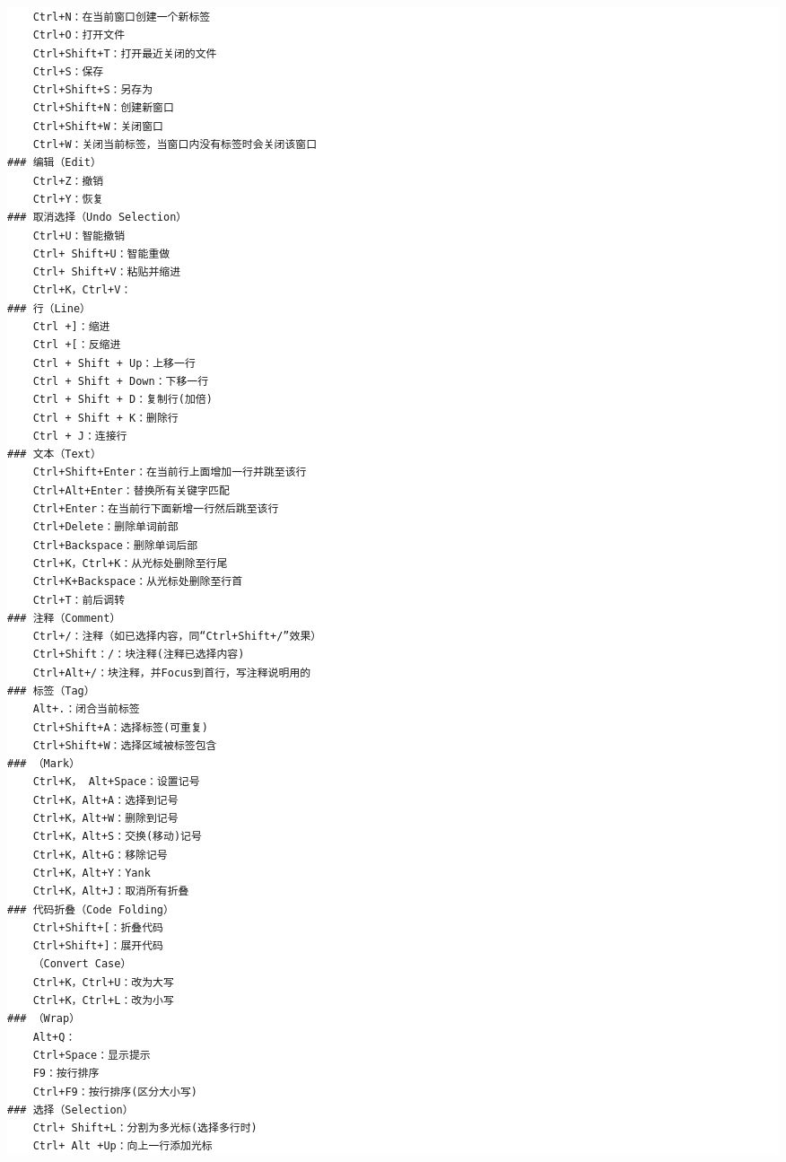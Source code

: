 ```
    Ctrl+N：在当前窗口创建一个新标签
    Ctrl+O：打开文件
    Ctrl+Shift+T：打开最近关闭的文件
    Ctrl+S：保存
    Ctrl+Shift+S：另存为
    Ctrl+Shift+N：创建新窗口
    Ctrl+Shift+W：关闭窗口
    Ctrl+W：关闭当前标签，当窗口内没有标签时会关闭该窗口
### 编辑（Edit）
    Ctrl+Z：撤销
    Ctrl+Y：恢复
### 取消选择（Undo Selection）
    Ctrl+U：智能撤销
    Ctrl+ Shift+U：智能重做
    Ctrl+ Shift+V：粘贴并缩进
    Ctrl+K，Ctrl+V：
### 行（Line）
    Ctrl +]：缩进
    Ctrl +[：反缩进
    Ctrl + Shift + Up：上移一行 
    Ctrl + Shift + Down：下移一行
    Ctrl + Shift + D：复制行(加倍)
    Ctrl + Shift + K：删除行
    Ctrl + J：连接行
### 文本（Text）
    Ctrl+Shift+Enter：在当前行上面增加一行并跳至该行
    Ctrl+Alt+Enter：替换所有关键字匹配
    Ctrl+Enter：在当前行下面新增一行然后跳至该行
    Ctrl+Delete：删除单词前部
    Ctrl+Backspace：删除单词后部
    Ctrl+K，Ctrl+K：从光标处删除至行尾
    Ctrl+K+Backspace：从光标处删除至行首
    Ctrl+T：前后调转
### 注释（Comment）
    Ctrl+/：注释（如已选择内容，同“Ctrl+Shift+/”效果）
    Ctrl+Shift：/：块注释(注释已选择内容)
    Ctrl+Alt+/：块注释，并Focus到首行，写注释说明用的
### 标签（Tag）
    Alt+.：闭合当前标签
    Ctrl+Shift+A：选择标签(可重复)
    Ctrl+Shift+W：选择区域被标签包含
### （Mark）
    Ctrl+K， Alt+Space：设置记号
    Ctrl+K，Alt+A：选择到记号
    Ctrl+K，Alt+W：删除到记号
    Ctrl+K，Alt+S：交换(移动)记号
    Ctrl+K，Alt+G：移除记号
    Ctrl+K，Alt+Y：Yank
    Ctrl+K，Alt+J：取消所有折叠
### 代码折叠（Code Folding）
    Ctrl+Shift+[：折叠代码
    Ctrl+Shift+]：展开代码
    （Convert Case）
    Ctrl+K，Ctrl+U：改为大写
    Ctrl+K，Ctrl+L：改为小写
### （Wrap）
    Alt+Q：
    Ctrl+Space：显示提示
    F9：按行排序
    Ctrl+F9：按行排序(区分大小写)
### 选择（Selection）
    Ctrl+ Shift+L：分割为多光标(选择多行时)
    Ctrl+ Alt +Up：向上一行添加光标
```